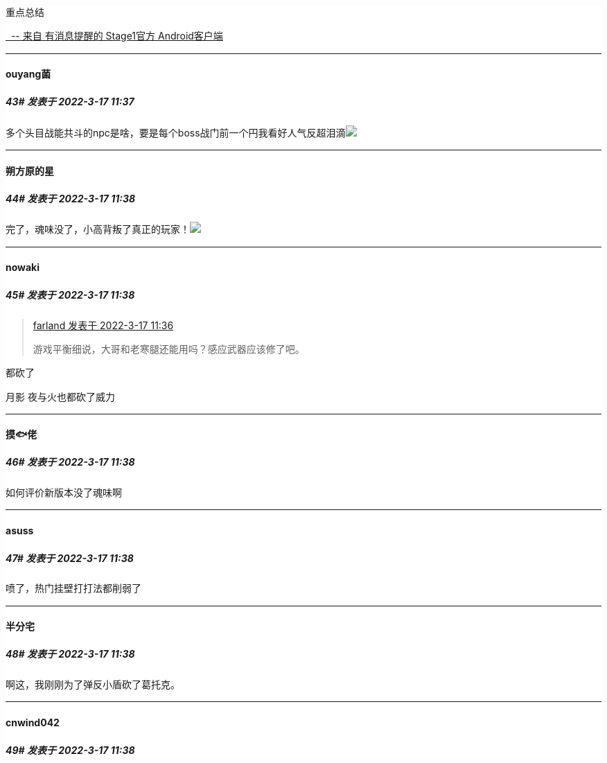 重点总结

[  -- 来自 有消息提醒的 Stage1官方 Android客户端](https://www.coolapk.com/apk/140634)

*****

####  ouyang菌  
##### 43#       发表于 2022-3-17 11:37

多个头目战能共斗的npc是啥，要是每个boss战门前一个円我看好人气反超泪滴<img src="https://static.saraba1st.com/image/smiley/face2017/067.png" referrerpolicy="no-referrer">

*****

####  朔方原的星  
##### 44#       发表于 2022-3-17 11:38

完了，魂味没了，小高背叛了真正的玩家！<img src="https://static.saraba1st.com/image/smiley/face2017/067.png" referrerpolicy="no-referrer">

*****

####  nowaki  
##### 45#       发表于 2022-3-17 11:38

<blockquote><a href="httphttps://bbs.saraba1st.com/2b/forum.php?mod=redirect&amp;goto=findpost&amp;pid=55076830&amp;ptid=2058373" target="_blank">farland 发表于 2022-3-17 11:36</a>

游戏平衡细说，大哥和老寒腿还能用吗？感应武器应该修了吧。</blockquote>
都砍了

月影 夜与火也都砍了威力

*****

####  摸🐟佬  
##### 46#       发表于 2022-3-17 11:38

如何评价新版本没了魂味啊

*****

####  asuss  
##### 47#       发表于 2022-3-17 11:38

喷了，热门挂壁打打法都削弱了

*****

####  半分宅  
##### 48#       发表于 2022-3-17 11:38

啊这，我刚刚为了弹反小盾砍了葛托克。

*****

####  cnwind042  
##### 49#       发表于 2022-3-17 11:38
